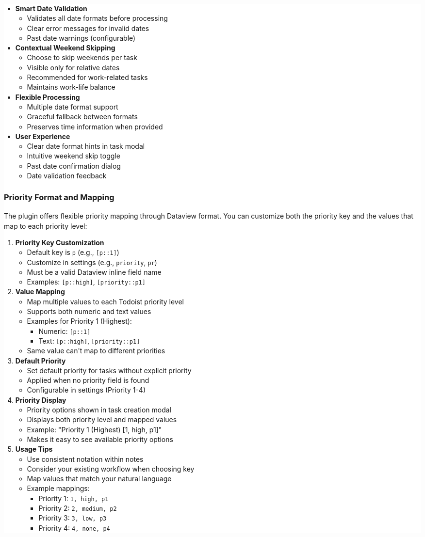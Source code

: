 - **Smart Date Validation**
    - Validates all date formats before processing
    - Clear error messages for invalid dates
    - Past date warnings (configurable)
- **Contextual Weekend Skipping**
    - Choose to skip weekends per task
    - Visible only for relative dates
    - Recommended for work-related tasks
    - Maintains work-life balance
- **Flexible Processing**
    - Multiple date format support
    - Graceful fallback between formats
    - Preserves time information when provided
- **User Experience**
    - Clear date format hints in task modal
    - Intuitive weekend skip toggle
    - Past date confirmation dialog
    - Date validation feedback

### Priority Format and Mapping

The plugin offers flexible priority mapping through Dataview format. You can customize both the priority key and the values that map to each priority level:

1. **Priority Key Customization**
   - Default key is `p` (e.g., `[p::1]`)
   - Customize in settings (e.g., `priority`, `pr`)
   - Must be a valid Dataview inline field name
   - Examples: `[p::high]`, `[priority::p1]`
2. **Value Mapping**
   - Map multiple values to each Todoist priority level
   - Supports both numeric and text values
   - Examples for Priority 1 (Highest):
     - Numeric: `[p::1]`
     - Text: `[p::high]`, `[priority::p1]`
   - Same value can't map to different priorities
3. **Default Priority**
   - Set default priority for tasks without explicit priority
   - Applied when no priority field is found
   - Configurable in settings (Priority 1-4)
4. **Priority Display**
   - Priority options shown in task creation modal
   - Displays both priority level and mapped values
   - Example: "Priority 1 (Highest) [1, high, p1]"
   - Makes it easy to see available priority options
5. **Usage Tips**
   - Use consistent notation within notes
   - Consider your existing workflow when choosing key
   - Map values that match your natural language
   - Example mappings:
     - Priority 1: `1, high, p1`
     - Priority 2: `2, medium, p2`
     - Priority 3: `3, low, p3`
     - Priority 4: `4, none, p4`
